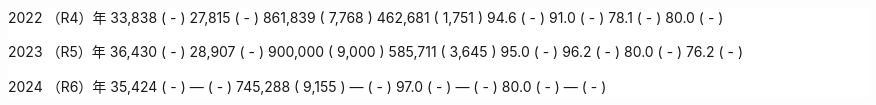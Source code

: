 2022
（R4）年
33,838
( - )
27,815
( - )
861,839
( 7,768 )
462,681
( 1,751 )
94.6
( - )
91.0
( - )
78.1
( - )
80.0
( - )

2023
（R5）年
36,430
( - )
28,907
( - )
900,000
( 9,000 )
585,711
( 3,645 )
95.0
( - )
96.2
( - )
80.0
( - )
76.2
( - )

2024
（R6）年
35,424
( - )
―
( - )
745,288
( 9,155 )
―
( - )
97.0
( - )
―
( - )
80.0
( - )
―
( - )
